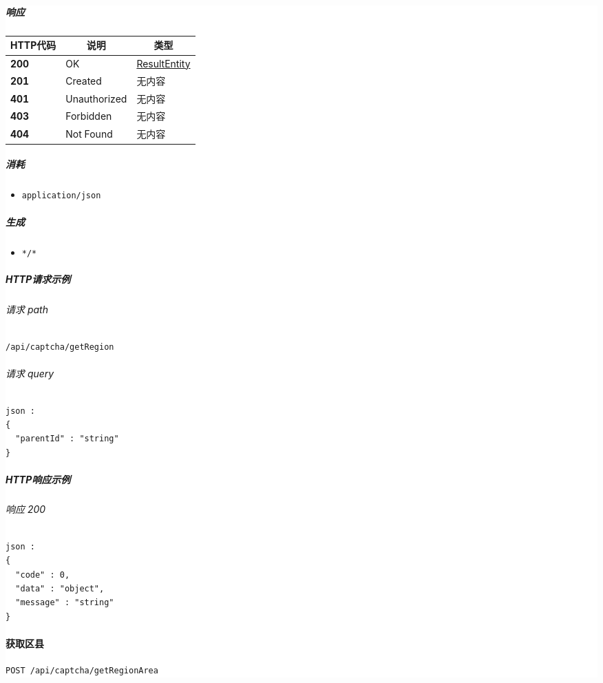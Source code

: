 
##### 响应

|HTTP代码|说明|类型|
|---|---|---|
|**200**|OK|[ResultEntity](#resultentity)|
|**201**|Created|无内容|
|**401**|Unauthorized|无内容|
|**403**|Forbidden|无内容|
|**404**|Not Found|无内容|


##### 消耗

* `application/json`


##### 生成

* `*/*`


##### HTTP请求示例

###### 请求 path
```
/api/captcha/getRegion
```


###### 请求 query
```
json :
{
  "parentId" : "string"
}
```


##### HTTP响应示例

###### 响应 200
```
json :
{
  "code" : 0,
  "data" : "object",
  "message" : "string"
}
```


<a name="getregionareausingpost"></a>
#### 获取区县
```
POST /api/captcha/getRegionArea
```
